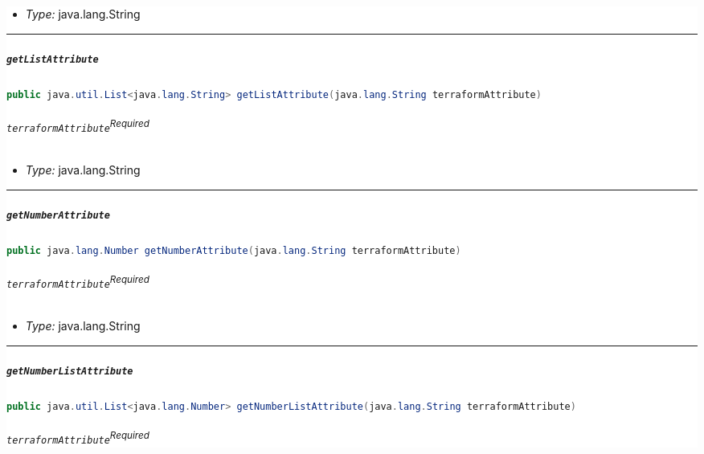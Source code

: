 - *Type:* java.lang.String

---

##### `getListAttribute` <a name="getListAttribute" id="@cdktf/provider-cloudflare.dataCloudflareZeroTrustRiskScoringIntegrations.DataCloudflareZeroTrustRiskScoringIntegrationsResultOutputReference.getListAttribute"></a>

```java
public java.util.List<java.lang.String> getListAttribute(java.lang.String terraformAttribute)
```

###### `terraformAttribute`<sup>Required</sup> <a name="terraformAttribute" id="@cdktf/provider-cloudflare.dataCloudflareZeroTrustRiskScoringIntegrations.DataCloudflareZeroTrustRiskScoringIntegrationsResultOutputReference.getListAttribute.parameter.terraformAttribute"></a>

- *Type:* java.lang.String

---

##### `getNumberAttribute` <a name="getNumberAttribute" id="@cdktf/provider-cloudflare.dataCloudflareZeroTrustRiskScoringIntegrations.DataCloudflareZeroTrustRiskScoringIntegrationsResultOutputReference.getNumberAttribute"></a>

```java
public java.lang.Number getNumberAttribute(java.lang.String terraformAttribute)
```

###### `terraformAttribute`<sup>Required</sup> <a name="terraformAttribute" id="@cdktf/provider-cloudflare.dataCloudflareZeroTrustRiskScoringIntegrations.DataCloudflareZeroTrustRiskScoringIntegrationsResultOutputReference.getNumberAttribute.parameter.terraformAttribute"></a>

- *Type:* java.lang.String

---

##### `getNumberListAttribute` <a name="getNumberListAttribute" id="@cdktf/provider-cloudflare.dataCloudflareZeroTrustRiskScoringIntegrations.DataCloudflareZeroTrustRiskScoringIntegrationsResultOutputReference.getNumberListAttribute"></a>

```java
public java.util.List<java.lang.Number> getNumberListAttribute(java.lang.String terraformAttribute)
```

###### `terraformAttribute`<sup>Required</sup> <a name="terraformAttribute" id="@cdktf/provider-cloudflare.dataCloudflareZeroTrustRiskScoringIntegrations.DataCloudflareZeroTrustRiskScoringIntegrationsResultOutputReference.getNumberListAttribute.parameter.terraformAttribute"></a>
